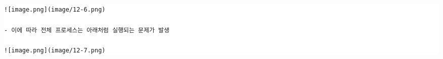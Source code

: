     ![image.png](image/12-6.png)
    
    - 이에 따라 전체 프로세스는 아래처럼 실행되는 문제가 발생
    
    ![image.png](image/12-7.png)
    